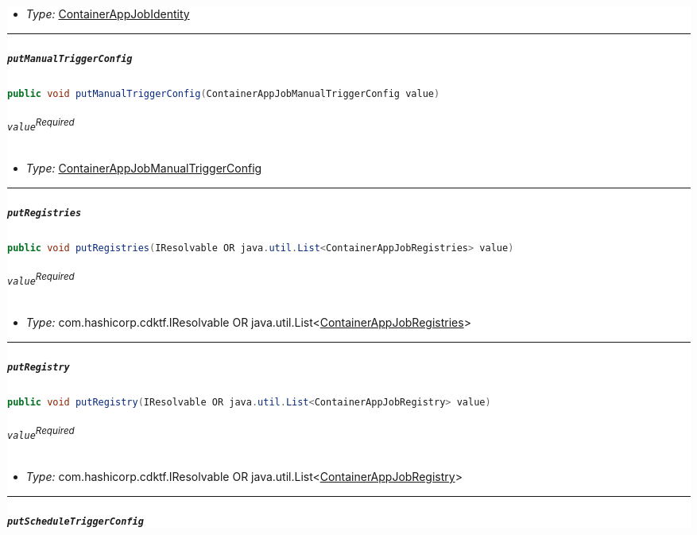 - *Type:* <a href="#@cdktf/provider-azurerm.containerAppJob.ContainerAppJobIdentity">ContainerAppJobIdentity</a>

---

##### `putManualTriggerConfig` <a name="putManualTriggerConfig" id="@cdktf/provider-azurerm.containerAppJob.ContainerAppJob.putManualTriggerConfig"></a>

```java
public void putManualTriggerConfig(ContainerAppJobManualTriggerConfig value)
```

###### `value`<sup>Required</sup> <a name="value" id="@cdktf/provider-azurerm.containerAppJob.ContainerAppJob.putManualTriggerConfig.parameter.value"></a>

- *Type:* <a href="#@cdktf/provider-azurerm.containerAppJob.ContainerAppJobManualTriggerConfig">ContainerAppJobManualTriggerConfig</a>

---

##### `putRegistries` <a name="putRegistries" id="@cdktf/provider-azurerm.containerAppJob.ContainerAppJob.putRegistries"></a>

```java
public void putRegistries(IResolvable OR java.util.List<ContainerAppJobRegistries> value)
```

###### `value`<sup>Required</sup> <a name="value" id="@cdktf/provider-azurerm.containerAppJob.ContainerAppJob.putRegistries.parameter.value"></a>

- *Type:* com.hashicorp.cdktf.IResolvable OR java.util.List<<a href="#@cdktf/provider-azurerm.containerAppJob.ContainerAppJobRegistries">ContainerAppJobRegistries</a>>

---

##### `putRegistry` <a name="putRegistry" id="@cdktf/provider-azurerm.containerAppJob.ContainerAppJob.putRegistry"></a>

```java
public void putRegistry(IResolvable OR java.util.List<ContainerAppJobRegistry> value)
```

###### `value`<sup>Required</sup> <a name="value" id="@cdktf/provider-azurerm.containerAppJob.ContainerAppJob.putRegistry.parameter.value"></a>

- *Type:* com.hashicorp.cdktf.IResolvable OR java.util.List<<a href="#@cdktf/provider-azurerm.containerAppJob.ContainerAppJobRegistry">ContainerAppJobRegistry</a>>

---

##### `putScheduleTriggerConfig` <a name="putScheduleTriggerConfig" id="@cdktf/provider-azurerm.containerAppJob.ContainerAppJob.putScheduleTriggerConfig"></a>
